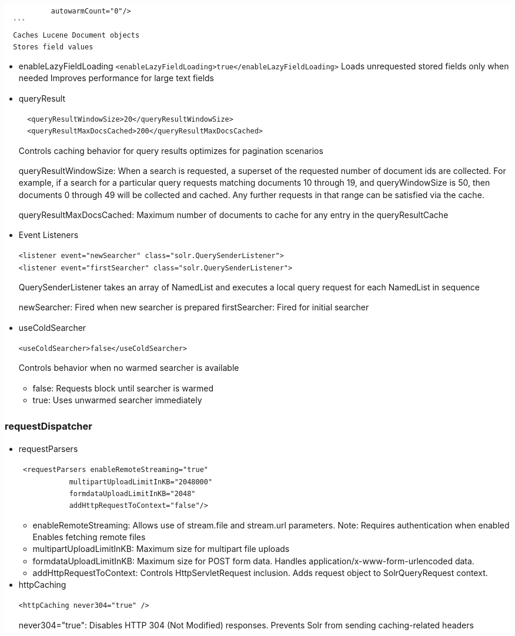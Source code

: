                autowarmCount="0"/>
      ```
      Caches Lucene Document objects
      Stores field values
    
- enableLazyFieldLoading `<enableLazyFieldLoading>true</enableLazyFieldLoading>`
  Loads unrequested stored fields only when needed
  Improves performance for large text fields
  
- queryResult
  ```
    <queryResultWindowSize>20</queryResultWindowSize>
    <queryResultMaxDocsCached>200</queryResultMaxDocsCached>
  ```
  Controls caching behavior for query results optimizes for pagination scenarios
  
  queryResultWindowSize: When a search is requested, a superset of the requested number of document ids are collected.  For example, if a search for a particular query requests matching documents 10 through 19, and queryWindowSize is 50, then documents 0 through 49 will be collected and cached.  Any further requests in that range can be satisfied via the cache.
  
  queryResultMaxDocsCached: Maximum number of documents to cache for any entry in the queryResultCache
  
- Event Listeners
  ```
  <listener event="newSearcher" class="solr.QuerySenderListener">
  <listener event="firstSearcher" class="solr.QuerySenderListener">
  ```
  QuerySenderListener takes an array of NamedList and executes a local query request for each NamedList in sequence

  newSearcher: Fired when new searcher is prepared
firstSearcher: Fired for initial searcher

- useColdSearcher
  ```
  <useColdSearcher>false</useColdSearcher>
  ```
  Controls behavior when no warmed searcher is available
    - false: Requests block until searcher is warmed
    - true: Uses unwarmed searcher immediately

### requestDispatcher
  - requestParsers
    ```
     <requestParsers enableRemoteStreaming="true"
                multipartUploadLimitInKB="2048000"
                formdataUploadLimitInKB="2048"
                addHttpRequestToContext="false"/>
    ```
     - enableRemoteStreaming: Allows use of stream.file and stream.url parameters. Note: Requires authentication when enabled
Enables fetching remote files
     - multipartUploadLimitInKB: Maximum size for multipart file uploads
     - formdataUploadLimitInKB: Maximum size for POST form data. Handles application/x-www-form-urlencoded data.
     - addHttpRequestToContext: Controls HttpServletRequest inclusion. Adds request object to SolrQueryRequest context.
   - httpCaching
     ```
     <httpCaching never304="true" />
     ```
     never304="true": Disables HTTP 304 (Not Modified) responses. Prevents Solr from sending caching-related headers
     